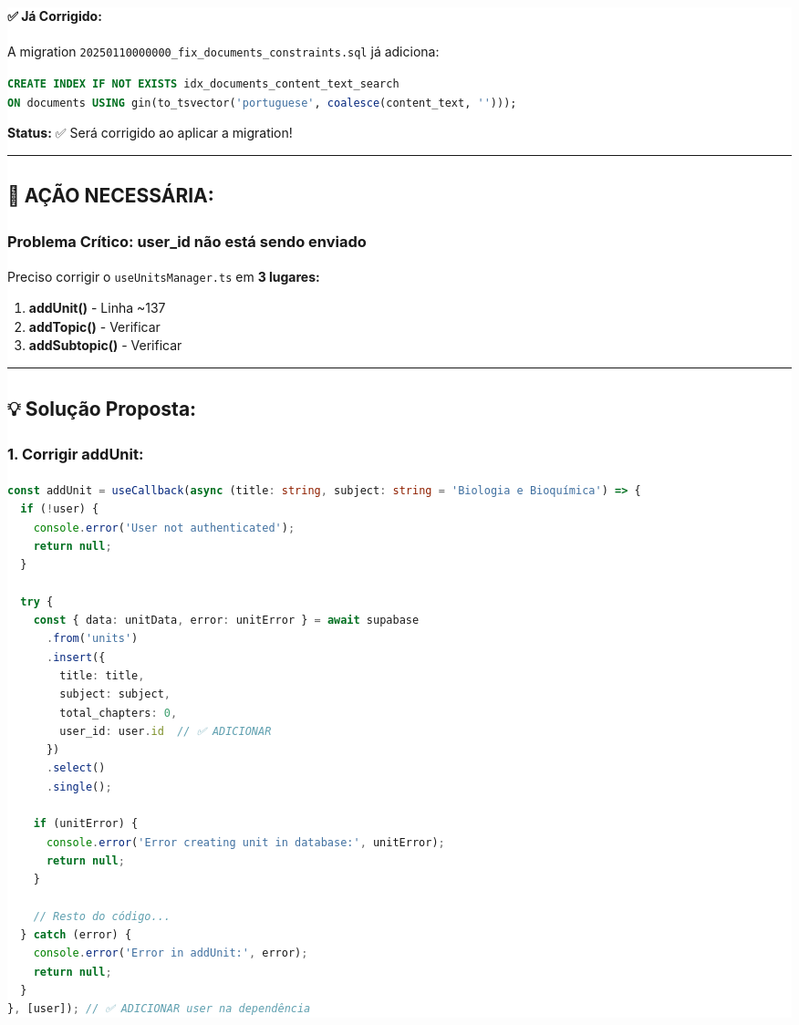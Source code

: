 #### ✅ **Já Corrigido:**
A migration `20250110000000_fix_documents_constraints.sql` já adiciona:

```sql
CREATE INDEX IF NOT EXISTS idx_documents_content_text_search
ON documents USING gin(to_tsvector('portuguese', coalesce(content_text, '')));
```

**Status:** ✅ Será corrigido ao aplicar a migration!

---

## 🚨 **AÇÃO NECESSÁRIA:**

### **Problema Crítico: user_id não está sendo enviado**

Preciso corrigir o `useUnitsManager.ts` em **3 lugares:**

1. **addUnit()** - Linha ~137
2. **addTopic()** - Verificar
3. **addSubtopic()** - Verificar

---

## 💡 **Solução Proposta:**

### **1. Corrigir addUnit:**

```typescript
const addUnit = useCallback(async (title: string, subject: string = 'Biologia e Bioquímica') => {
  if (!user) {
    console.error('User not authenticated');
    return null;
  }

  try {
    const { data: unitData, error: unitError } = await supabase
      .from('units')
      .insert({
        title: title,
        subject: subject,
        total_chapters: 0,
        user_id: user.id  // ✅ ADICIONAR
      })
      .select()
      .single();

    if (unitError) {
      console.error('Error creating unit in database:', unitError);
      return null;
    }

    // Resto do código...
  } catch (error) {
    console.error('Error in addUnit:', error);
    return null;
  }
}, [user]); // ✅ ADICIONAR user na dependência
```
